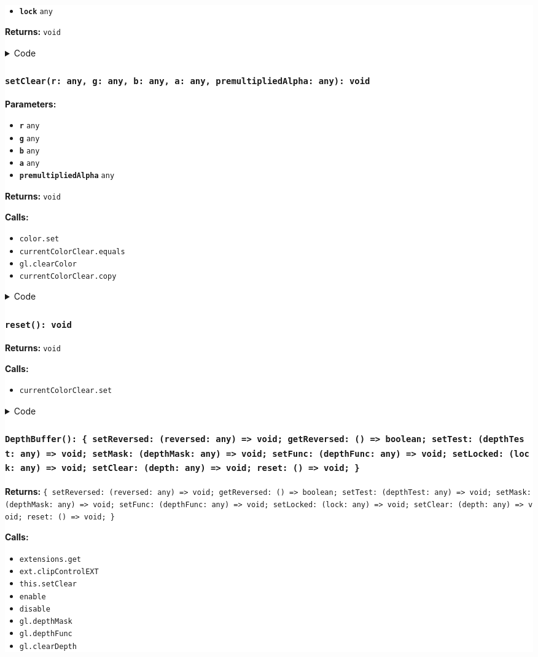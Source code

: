 - **`lock`** `any`

**Returns:** `void`

<details><summary>Code</summary></details>

### `setClear(r: any, g: any, b: any, a: any, premultipliedAlpha: any): void`

**Parameters:**

- **`r`** `any`
- **`g`** `any`
- **`b`** `any`
- **`a`** `any`
- **`premultipliedAlpha`** `any`

**Returns:** `void`

**Calls:**

- `color.set`
- `currentColorClear.equals`
- `gl.clearColor`
- `currentColorClear.copy`

<details><summary>Code</summary></details>

### `reset(): void`

**Returns:** `void`

**Calls:**

- `currentColorClear.set`

<details><summary>Code</summary></details>

### `DepthBuffer(): { setReversed: (reversed: any) => void; getReversed: () => boolean; setTest: (depthTest: any) => void; setMask: (depthMask: any) => void; setFunc: (depthFunc: any) => void; setLocked: (lock: any) => void; setClear: (depth: any) => void; reset: () => void; }`

**Returns:** `{ setReversed: (reversed: any) => void; getReversed: () => boolean; setTest: (depthTest: any) => void; setMask: (depthMask: any) => void; setFunc: (depthFunc: any) => void; setLocked: (lock: any) => void; setClear: (depth: any) => void; reset: () => void; }`

**Calls:**

- `extensions.get`
- `ext.clipControlEXT`
- `this.setClear`
- `enable`
- `disable`
- `gl.depthMask`
- `gl.depthFunc`
- `gl.clearDepth`
